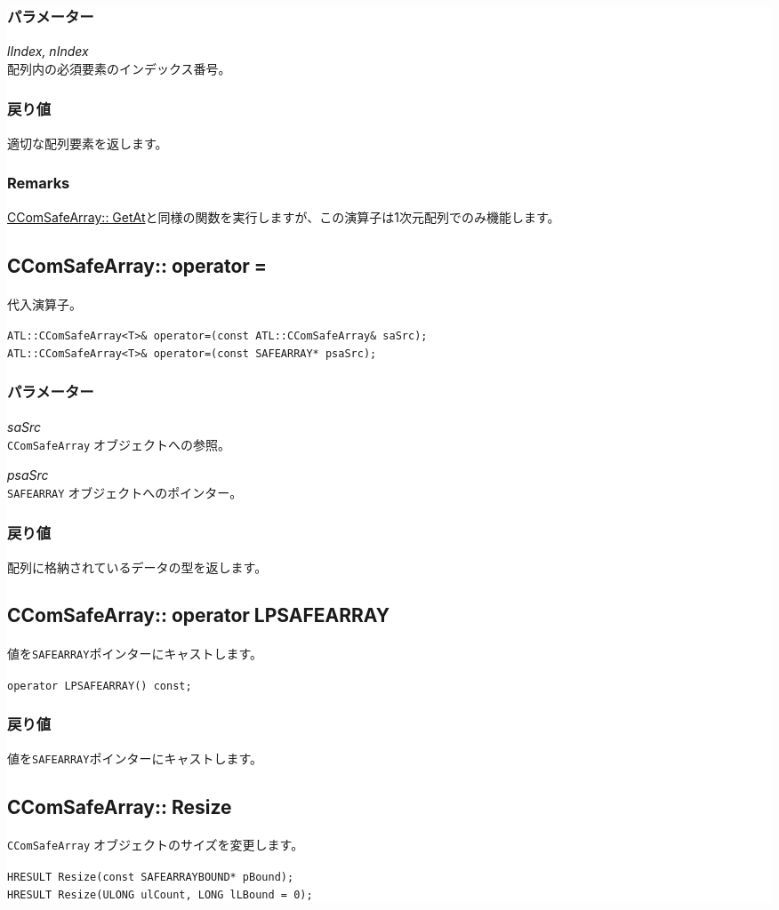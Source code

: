 ### <a name="parameters"></a>パラメーター

*lIndex, nIndex*<br/>
配列内の必須要素のインデックス番号。

### <a name="return-value"></a>戻り値

適切な配列要素を返します。

### <a name="remarks"></a>Remarks

[CComSafeArray:: GetAt](#getat)と同様の関数を実行しますが、この演算子は1次元配列でのみ機能します。

##  <a name="operator_eq"></a>CComSafeArray:: operator =

代入演算子。

```
ATL::CComSafeArray<T>& operator=(const ATL::CComSafeArray& saSrc);
ATL::CComSafeArray<T>& operator=(const SAFEARRAY* psaSrc);
```

### <a name="parameters"></a>パラメーター

*saSrc*<br/>
`CComSafeArray` オブジェクトへの参照。

*psaSrc*<br/>
`SAFEARRAY` オブジェクトへのポインター。

### <a name="return-value"></a>戻り値

配列に格納されているデータの型を返します。

##  <a name="operator_lpsafearray"></a>CComSafeArray:: operator LPSAFEARRAY

値を`SAFEARRAY`ポインターにキャストします。

```
operator LPSAFEARRAY() const;
```

### <a name="return-value"></a>戻り値

値を`SAFEARRAY`ポインターにキャストします。

##  <a name="resize"></a>CComSafeArray:: Resize

`CComSafeArray` オブジェクトのサイズを変更します。

```
HRESULT Resize(const SAFEARRAYBOUND* pBound);
HRESULT Resize(ULONG ulCount, LONG lLBound = 0);
```
